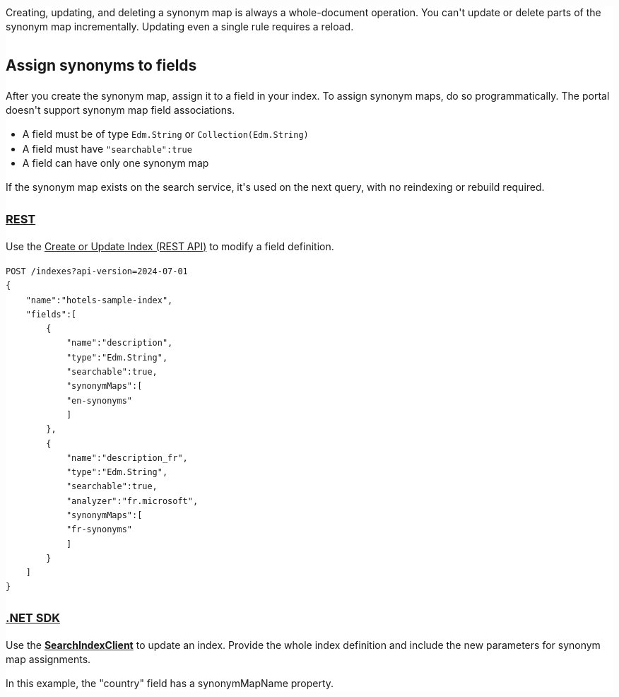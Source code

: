 Creating, updating, and deleting a synonym map is always a whole-document operation. You can't update or delete parts of the synonym map incrementally. Updating even a single rule requires a reload.

## Assign synonyms to fields

After you create the synonym map, assign it to a field in your index. To assign synonym maps, do so programmatically. The portal doesn't support synonym map field associations.

- A field must be of type `Edm.String` or `Collection(Edm.String)`
- A field must have `"searchable":true`
- A field can have only one synonym map

If the synonym map exists on the search service, it's used on the next query, with no reindexing or rebuild required.

### [REST](#tab/rest-assign)

Use the [Create or Update Index (REST API)](/rest/api/searchservice/indexes/create-or-update) to modify a field definition.

```http
POST /indexes?api-version=2024-07-01
{
    "name":"hotels-sample-index",
    "fields":[
        {
            "name":"description",
            "type":"Edm.String",
            "searchable":true,
            "synonymMaps":[
            "en-synonyms"
            ]
        },
        {
            "name":"description_fr",
            "type":"Edm.String",
            "searchable":true,
            "analyzer":"fr.microsoft",
            "synonymMaps":[
            "fr-synonyms"
            ]
        }
    ]
}
```

### [**.NET SDK**](#tab/dotnet-assign)

Use the [**SearchIndexClient**](/dotnet/api/azure.search.documents.indexes.searchindexclient) to update an index. Provide the whole index definition and include the new parameters for synonym map assignments.

In this example, the "country" field has a synonymMapName property.
